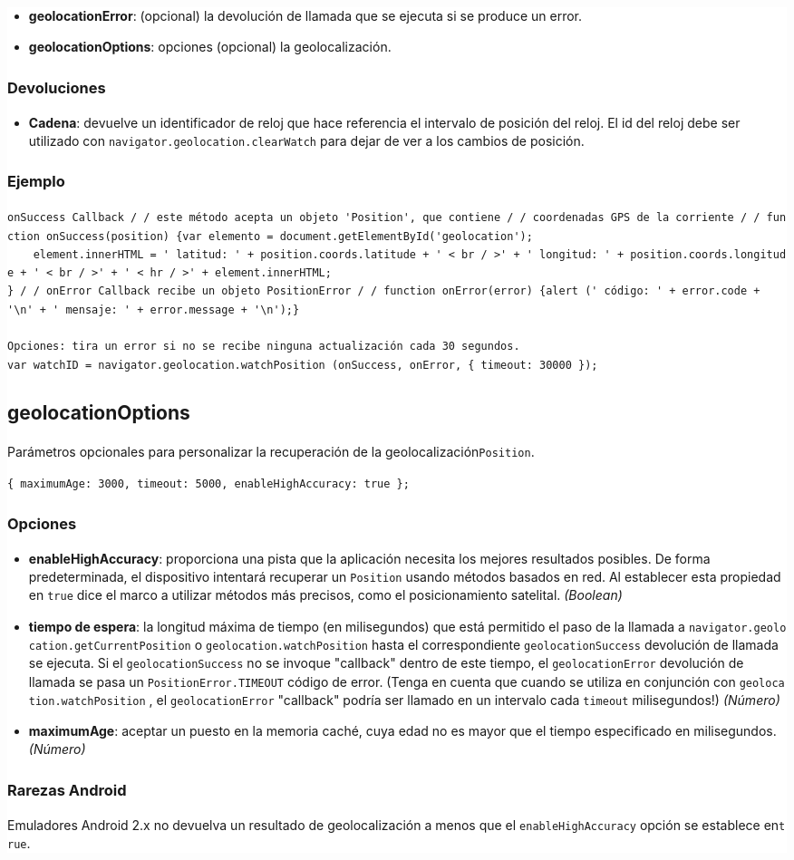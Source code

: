 *   **geolocationError**: (opcional) la devolución de llamada que se ejecuta si se produce un error.

*   **geolocationOptions**: opciones (opcional) la geolocalización.

### Devoluciones

*   **Cadena**: devuelve un identificador de reloj que hace referencia el intervalo de posición del reloj. El id del reloj debe ser utilizado con `navigator.geolocation.clearWatch` para dejar de ver a los cambios de posición.

### Ejemplo

    onSuccess Callback / / este método acepta un objeto 'Position', que contiene / / coordenadas GPS de la corriente / / function onSuccess(position) {var elemento = document.getElementById('geolocation');
        element.innerHTML = ' latitud: ' + position.coords.latitude + ' < br / >' + ' longitud: ' + position.coords.longitude + ' < br / >' + ' < hr / >' + element.innerHTML;
    } / / onError Callback recibe un objeto PositionError / / function onError(error) {alert (' código: ' + error.code + '\n' + ' mensaje: ' + error.message + '\n');}
    
    Opciones: tira un error si no se recibe ninguna actualización cada 30 segundos.
    var watchID = navigator.geolocation.watchPosition (onSuccess, onError, { timeout: 30000 });
    

## geolocationOptions

Parámetros opcionales para personalizar la recuperación de la geolocalización`Position`.

    { maximumAge: 3000, timeout: 5000, enableHighAccuracy: true };
    

### Opciones

*   **enableHighAccuracy**: proporciona una pista que la aplicación necesita los mejores resultados posibles. De forma predeterminada, el dispositivo intentará recuperar un `Position` usando métodos basados en red. Al establecer esta propiedad en `true` dice el marco a utilizar métodos más precisos, como el posicionamiento satelital. *(Boolean)*

*   **tiempo de espera**: la longitud máxima de tiempo (en milisegundos) que está permitido el paso de la llamada a `navigator.geolocation.getCurrentPosition` o `geolocation.watchPosition` hasta el correspondiente `geolocationSuccess` devolución de llamada se ejecuta. Si el `geolocationSuccess` no se invoque "callback" dentro de este tiempo, el `geolocationError` devolución de llamada se pasa un `PositionError.TIMEOUT` código de error. (Tenga en cuenta que cuando se utiliza en conjunción con `geolocation.watchPosition` , el `geolocationError` "callback" podría ser llamado en un intervalo cada `timeout` milisegundos!) *(Número)*

*   **maximumAge**: aceptar un puesto en la memoria caché, cuya edad no es mayor que el tiempo especificado en milisegundos. *(Número)*

### Rarezas Android

Emuladores Android 2.x no devuelva un resultado de geolocalización a menos que el `enableHighAccuracy` opción se establece en`true`.

